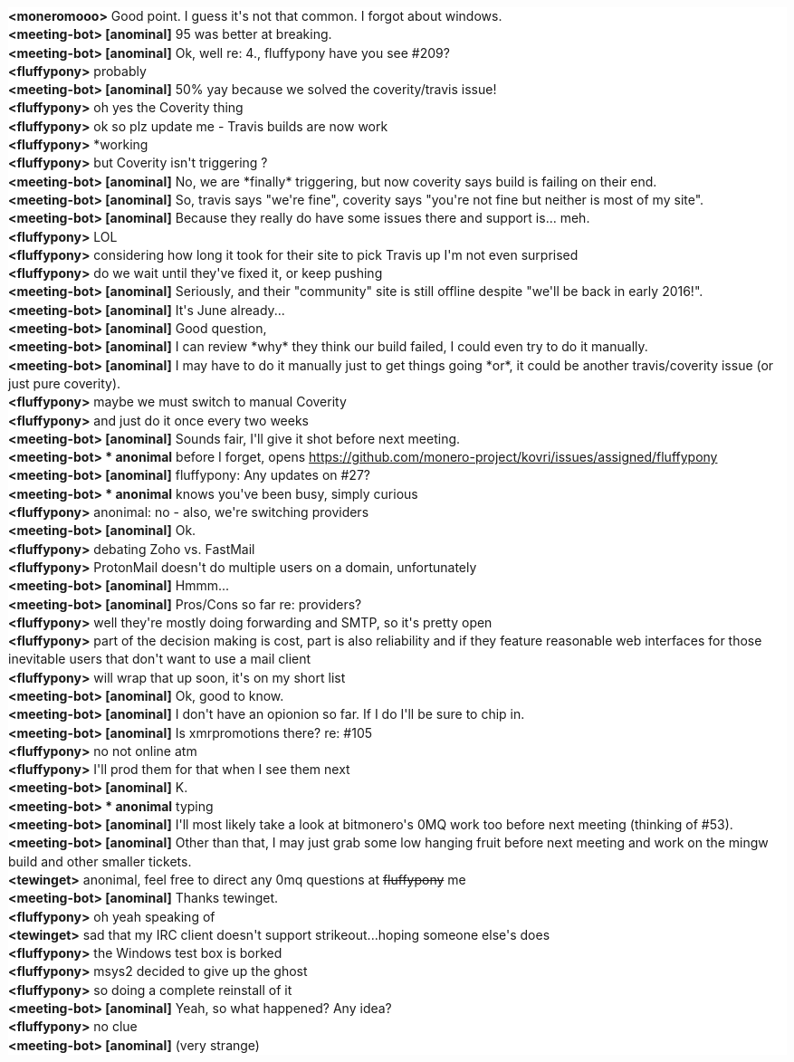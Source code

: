 **\<moneromooo>** Good point. I guess it's not that common. I forgot about windows.  
**\<meeting-bot> [anominal]** 95 was better at breaking.  
**\<meeting-bot> [anominal]** Ok, well re: 4., fluffypony have you see #209?  
**\<fluffypony>** probably  
**\<meeting-bot> [anominal]** 50% yay because we solved the coverity/travis issue!  
**\<fluffypony>** oh yes the Coverity thing  
**\<fluffypony>** ok so plz update me - Travis builds are now work  
**\<fluffypony>** *working  
**\<fluffypony>** but Coverity isn't triggering ?  
**\<meeting-bot> [anominal]** No, we are \*finally\* triggering, but now coverity says build is failing on their end.  
**\<meeting-bot> [anominal]** So, travis says "we're fine", coverity says "you're not fine but neither is most of my site".  
**\<meeting-bot> [anominal]** Because they really do have some issues there and support is... meh.  
**\<fluffypony>** LOL  
**\<fluffypony>** considering how long it took for their site to pick Travis up I'm not even surprised  
**\<fluffypony>** do we wait until they've fixed it, or keep pushing  
**\<meeting-bot> [anominal]** Seriously, and their "community" site is still offline despite "we'll be back in early 2016!".  
**\<meeting-bot> [anominal]** It's June already...  
**\<meeting-bot> [anominal]** Good question,  
**\<meeting-bot> [anominal]** I can review \*why\* they think our build failed, I could even try to do it manually.  
**\<meeting-bot> [anominal]** I may have to do it manually just to get things going \*or\*, it could be another travis/coverity issue (or just pure coverity).  
**\<fluffypony>** maybe we must switch to manual Coverity  
**\<fluffypony>** and just do it once every two weeks  
**\<meeting-bot> [anominal]** Sounds fair, I'll give it shot before next meeting.  
**\<meeting-bot> * anonimal** before I forget, opens https://github.com/monero-project/kovri/issues/assigned/fluffypony  
**\<meeting-bot> [anominal]** fluffypony: Any updates on #27?  
**\<meeting-bot> * anonimal** knows you've been busy, simply curious  
**\<fluffypony>** anonimal: no - also, we're switching providers  
**\<meeting-bot> [anominal]** Ok.  
**\<fluffypony>** debating Zoho vs. FastMail  
**\<fluffypony>** ProtonMail doesn't do multiple users on a domain, unfortunately  
**\<meeting-bot> [anominal]** Hmmm...  
**\<meeting-bot> [anominal]** Pros/Cons so far re: providers?  
**\<fluffypony>** well they're mostly doing forwarding and SMTP, so it's pretty open  
**\<fluffypony>** part of the decision making is cost, part is also reliability and if they feature reasonable web interfaces for those inevitable users that don't want to use a mail client  
**\<fluffypony>** will wrap that up soon, it's on my short list  
**\<meeting-bot> [anominal]** Ok, good to know.  
**\<meeting-bot> [anominal]** I don't have an opionion so far. If I do I'll be sure to chip in.  
**\<meeting-bot> [anominal]** Is xmrpromotions there? re: #105  
**\<fluffypony>** no not online atm  
**\<fluffypony>** I'll prod them for that when I see them next  
**\<meeting-bot> [anominal]** K.  
**\<meeting-bot> * anonimal** typing  
**\<meeting-bot> [anominal]** I'll most likely take a look at bitmonero's 0MQ work too before next meeting (thinking of #53).  
**\<meeting-bot> [anominal]** Other than that, I may just grab some low hanging fruit before next meeting and work on the mingw build and other smaller tickets.  
**\<tewinget>** anonimal, feel free to direct any 0mq questions at ~~fluffypony~~ me  
**\<meeting-bot> [anominal]** Thanks tewinget.  
**\<fluffypony>** oh yeah speaking of  
**\<tewinget>** sad that my IRC client doesn't support strikeout...hoping someone else's does  
**\<fluffypony>** the Windows test box is borked  
**\<fluffypony>** msys2 decided to give up the ghost  
**\<fluffypony>** so doing a complete reinstall of it  
**\<meeting-bot> [anominal]** Yeah, so what happened? Any idea?  
**\<fluffypony>** no clue  
**\<meeting-bot> [anominal]** (very strange)  